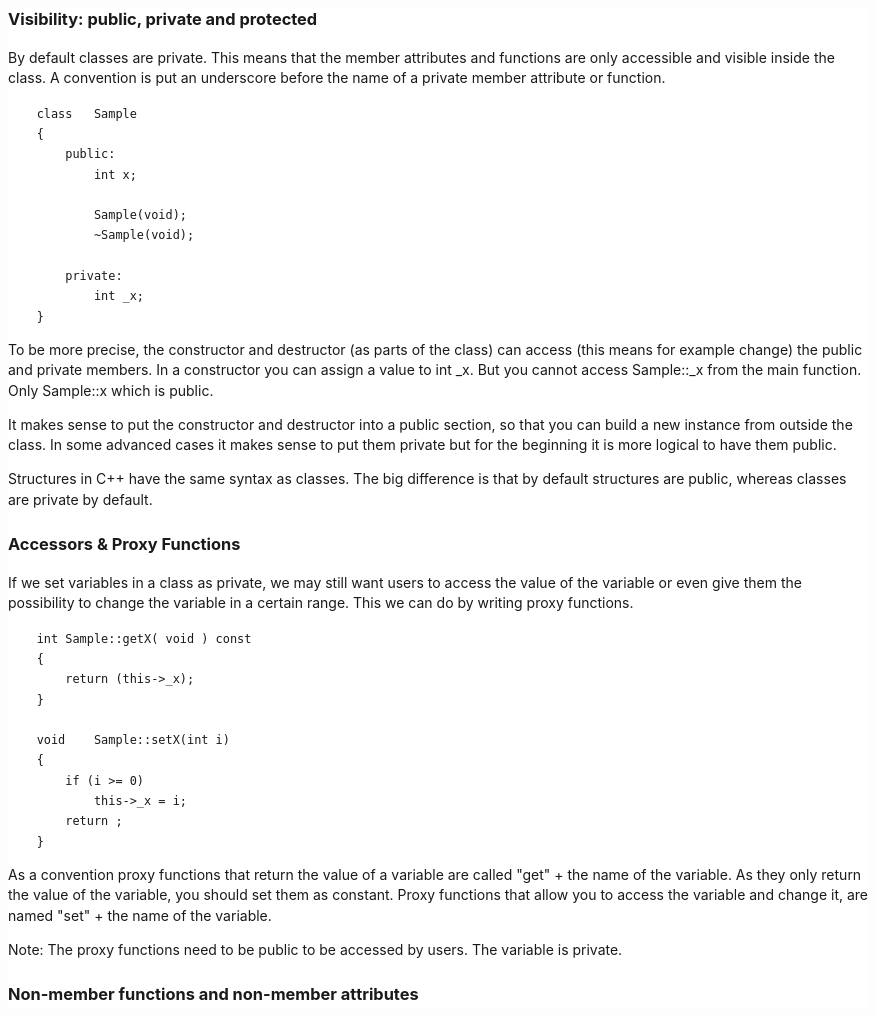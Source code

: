 ### Visibility: public, private and protected

By default classes are private. This means that the member attributes and functions are only accessible and visible inside the class. A convention is put an underscore before the name of a private member attribute or function.

		class	Sample
		{
			public:
				int	x;

				Sample(void);
				~Sample(void);

			private:
				int	_x;
		}

To be more precise, the constructor and destructor (as parts of the class) can access (this means for example change) the public and private members. In a constructor you can assign a value to int _x. But you cannot access Sample::_x from the main function. Only Sample::x which is public. 

It makes sense to put the constructor and destructor into a public section, so that you can build a new instance from outside the class. In some advanced cases it makes sense to put them private but for the beginning it is more logical to have them public. 

Structures in C++ have the same syntax as classes. The big difference is that by default structures are public, whereas classes are private by default. 

### Accessors & Proxy Functions

If we set variables in a class as private, we may still want users to access the value of the variable or even give them the possibility to change the variable in a certain range. This we can do by writing proxy functions.

		int	Sample::getX( void ) const
		{
			return (this->_x);
		}

		void	Sample::setX(int i)
		{
			if (i >= 0)
				this->_x = i;
			return ;
		}	

As a convention proxy functions that return the value of a variable are called "get" + the name of the variable. As they only return the value of the variable, you should set them as constant. 
Proxy functions that allow you to access the variable and change it, are named "set" + the name of the variable. 

Note: The proxy functions need to be public to be accessed by users. The variable is private. 

### Non-member functions and non-member attributes
